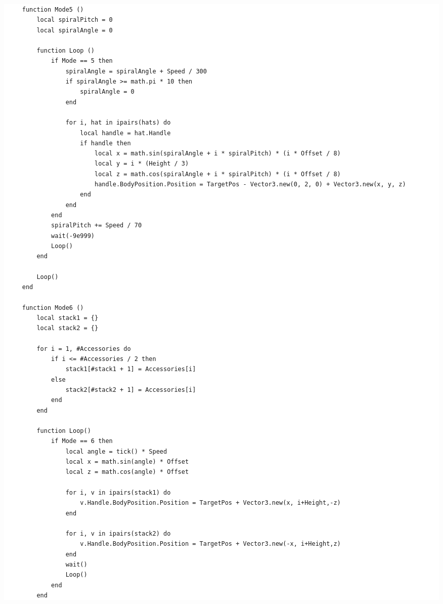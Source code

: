 		 function Mode5 ()
			 local spiralPitch = 0
			 local spiralAngle = 0
	 
			 function Loop ()
				 if Mode == 5 then
					 spiralAngle = spiralAngle + Speed / 300
					 if spiralAngle >= math.pi * 10 then
						 spiralAngle = 0
					 end
	 
					 for i, hat in ipairs(hats) do
						 local handle = hat.Handle
						 if handle then
							 local x = math.sin(spiralAngle + i * spiralPitch) * (i * Offset / 8)
							 local y = i * (Height / 3)
							 local z = math.cos(spiralAngle + i * spiralPitch) * (i * Offset / 8)
							 handle.BodyPosition.Position = TargetPos - Vector3.new(0, 2, 0) + Vector3.new(x, y, z)
						 end
					 end
				 end
				 spiralPitch += Speed / 70
				 wait(-9e999)
				 Loop()
			 end
	 
			 Loop()
		 end
	 
		 function Mode6 ()
			 local stack1 = {}
			 local stack2 = {}
	 
			 for i = 1, #Accessories do
				 if i <= #Accessories / 2 then
					 stack1[#stack1 + 1] = Accessories[i]
				 else
					 stack2[#stack2 + 1] = Accessories[i]
				 end
			 end
	 
			 function Loop()
				 if Mode == 6 then
					 local angle = tick() * Speed
					 local x = math.sin(angle) * Offset
					 local z = math.cos(angle) * Offset
	 
					 for i, v in ipairs(stack1) do
						 v.Handle.BodyPosition.Position = TargetPos + Vector3.new(x, i+Height,-z)
					 end
	 
					 for i, v in ipairs(stack2) do
						 v.Handle.BodyPosition.Position = TargetPos + Vector3.new(-x, i+Height,z)
					 end
					 wait()
					 Loop()
				 end
			 end
	 